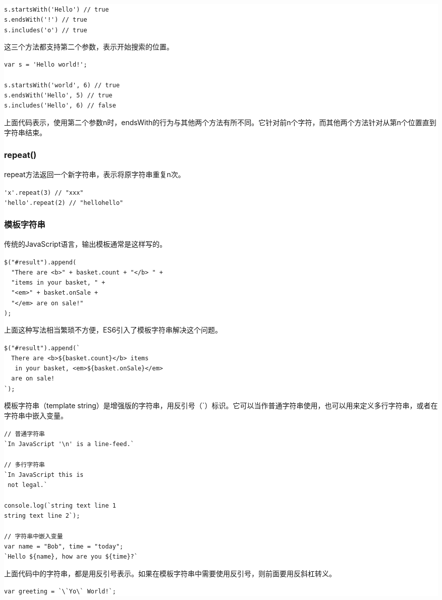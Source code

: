     s.startsWith('Hello') // true
    s.endsWith('!') // true
    s.includes('o') // true

这三个方法都支持第二个参数，表示开始搜索的位置。

    var s = 'Hello world!';

    s.startsWith('world', 6) // true
    s.endsWith('Hello', 5) // true
    s.includes('Hello', 6) // false

上面代码表示，使用第二个参数n时，endsWith的行为与其他两个方法有所不同。它针对前n个字符，而其他两个方法针对从第n个位置直到字符串结束。

### repeat()
repeat方法返回一个新字符串，表示将原字符串重复n次。

    'x'.repeat(3) // "xxx"
    'hello'.repeat(2) // "hellohello"

### 模板字符串
传统的JavaScript语言，输出模板通常是这样写的。

    $("#result").append(
      "There are <b>" + basket.count + "</b> " +
      "items in your basket, " +
      "<em>" + basket.onSale +
      "</em> are on sale!"
    );

上面这种写法相当繁琐不方便，ES6引入了模板字符串解决这个问题。

    $("#result").append(`
      There are <b>${basket.count}</b> items
       in your basket, <em>${basket.onSale}</em>
      are on sale!
    `);

模板字符串（template string）是增强版的字符串，用反引号（`）标识。它可以当作普通字符串使用，也可以用来定义多行字符串，或者在字符串中嵌入变量。

    // 普通字符串
    `In JavaScript '\n' is a line-feed.`

    // 多行字符串
    `In JavaScript this is
     not legal.`

    console.log(`string text line 1
    string text line 2`);

    // 字符串中嵌入变量
    var name = "Bob", time = "today";
    `Hello ${name}, how are you ${time}?`

上面代码中的字符串，都是用反引号表示。如果在模板字符串中需要使用反引号，则前面要用反斜杠转义。

    var greeting = `\`Yo\` World!`;
